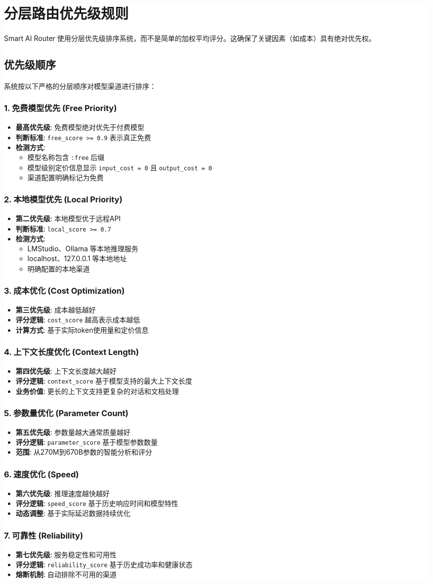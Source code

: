 # 分层路由优先级规则

Smart AI Router 使用分层优先级排序系统，而不是简单的加权平均评分。这确保了关键因素（如成本）具有绝对优先权。

## 优先级顺序

系统按以下严格的分层顺序对模型渠道进行排序：

### 1. 免费模型优先 (Free Priority)
- **最高优先级**: 免费模型绝对优先于付费模型
- **判断标准**: `free_score >= 0.9` 表示真正免费
- **检测方式**: 
  - 模型名称包含 `:free` 后缀
  - 模型级别定价信息显示 `input_cost = 0` 且 `output_cost = 0`
  - 渠道配置明确标记为免费

### 2. 本地模型优先 (Local Priority) 
- **第二优先级**: 本地模型优于远程API
- **判断标准**: `local_score >= 0.7`  
- **检测方式**:
  - LMStudio、Ollama 等本地推理服务
  - localhost、127.0.0.1 等本地地址
  - 明确配置的本地渠道

### 3. 成本优化 (Cost Optimization)
- **第三优先级**: 成本越低越好
- **评分逻辑**: `cost_score` 越高表示成本越低
- **计算方式**: 基于实际token使用量和定价信息

### 4. 上下文长度优化 (Context Length)
- **第四优先级**: 上下文长度越大越好
- **评分逻辑**: `context_score` 基于模型支持的最大上下文长度
- **业务价值**: 更长的上下文支持更复杂的对话和文档处理

### 5. 参数量优化 (Parameter Count)
- **第五优先级**: 参数量越大通常质量越好
- **评分逻辑**: `parameter_score` 基于模型参数数量
- **范围**: 从270M到670B参数的智能分析和评分

### 6. 速度优化 (Speed)
- **第六优先级**: 推理速度越快越好
- **评分逻辑**: `speed_score` 基于历史响应时间和模型特性
- **动态调整**: 基于实际延迟数据持续优化

### 7. 可靠性 (Reliability)
- **第七优先级**: 服务稳定性和可用性
- **评分逻辑**: `reliability_score` 基于历史成功率和健康状态
- **熔断机制**: 自动排除不可用的渠道
